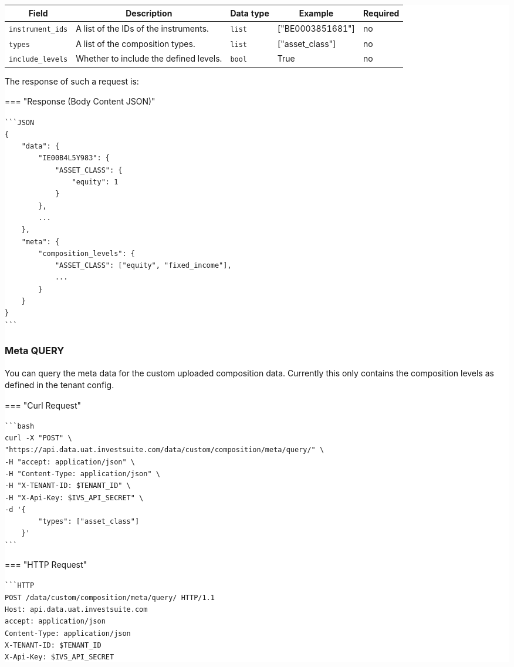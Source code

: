Field | Description | Data type | Example | Required
----- | ----------- | --------- | ------- | --------
`instrument_ids` | A list of the IDs of the instruments. | `list` | ["BE0003851681"] | no
`types` | A list of the composition types. | `list` | ["asset_class"] | no
`include_levels` | Whether to include the defined levels. | `bool` | True | no

The response of such a request is:

=== "Response (Body Content JSON)"

    ```JSON
    {
        "data": {
            "IE00B4L5Y983": {
                "ASSET_CLASS": {
                    "equity": 1
                }
            },
            ...
        },
        "meta": {
            "composition_levels": {
                "ASSET_CLASS": ["equity", "fixed_income"],
                ...
            }
        }
    }
    ```

### Meta QUERY

You can query the meta data for the custom uploaded composition data. Currently this only contains the composition levels as defined in the tenant config.

=== "Curl Request"

    ```bash
    curl -X "POST" \
    "https://api.data.uat.investsuite.com/data/custom/composition/meta/query/" \
    -H "accept: application/json" \
    -H "Content-Type: application/json" \
    -H "X-TENANT-ID: $TENANT_ID" \
    -H "X-Api-Key: $IVS_API_SECRET" \
    -d '{
            "types": ["asset_class"]
        }'
    ```

=== "HTTP Request"

    ```HTTP
    POST /data/custom/composition/meta/query/ HTTP/1.1
    Host: api.data.uat.investsuite.com
    accept: application/json
    Content-Type: application/json
    X-TENANT-ID: $TENANT_ID
    X-Api-Key: $IVS_API_SECRET
